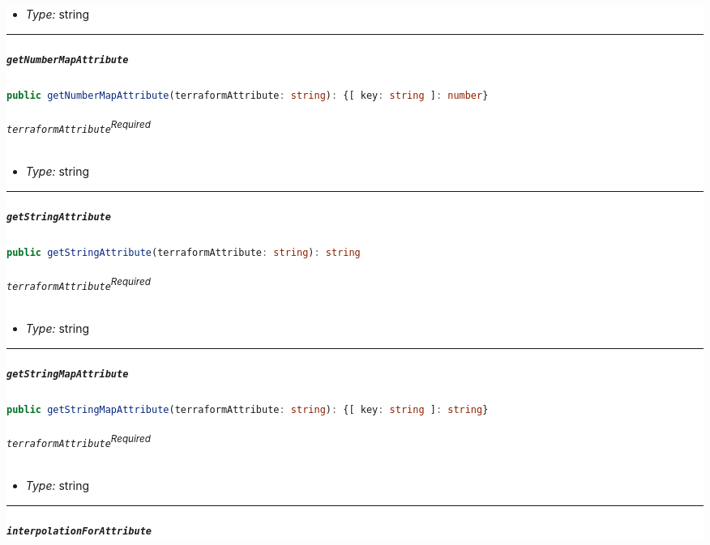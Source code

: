 - *Type:* string

---

##### `getNumberMapAttribute` <a name="getNumberMapAttribute" id="@cdktf/provider-snowflake.maskingPolicyGrant.MaskingPolicyGrant.getNumberMapAttribute"></a>

```typescript
public getNumberMapAttribute(terraformAttribute: string): {[ key: string ]: number}
```

###### `terraformAttribute`<sup>Required</sup> <a name="terraformAttribute" id="@cdktf/provider-snowflake.maskingPolicyGrant.MaskingPolicyGrant.getNumberMapAttribute.parameter.terraformAttribute"></a>

- *Type:* string

---

##### `getStringAttribute` <a name="getStringAttribute" id="@cdktf/provider-snowflake.maskingPolicyGrant.MaskingPolicyGrant.getStringAttribute"></a>

```typescript
public getStringAttribute(terraformAttribute: string): string
```

###### `terraformAttribute`<sup>Required</sup> <a name="terraformAttribute" id="@cdktf/provider-snowflake.maskingPolicyGrant.MaskingPolicyGrant.getStringAttribute.parameter.terraformAttribute"></a>

- *Type:* string

---

##### `getStringMapAttribute` <a name="getStringMapAttribute" id="@cdktf/provider-snowflake.maskingPolicyGrant.MaskingPolicyGrant.getStringMapAttribute"></a>

```typescript
public getStringMapAttribute(terraformAttribute: string): {[ key: string ]: string}
```

###### `terraformAttribute`<sup>Required</sup> <a name="terraformAttribute" id="@cdktf/provider-snowflake.maskingPolicyGrant.MaskingPolicyGrant.getStringMapAttribute.parameter.terraformAttribute"></a>

- *Type:* string

---

##### `interpolationForAttribute` <a name="interpolationForAttribute" id="@cdktf/provider-snowflake.maskingPolicyGrant.MaskingPolicyGrant.interpolationForAttribute"></a>
